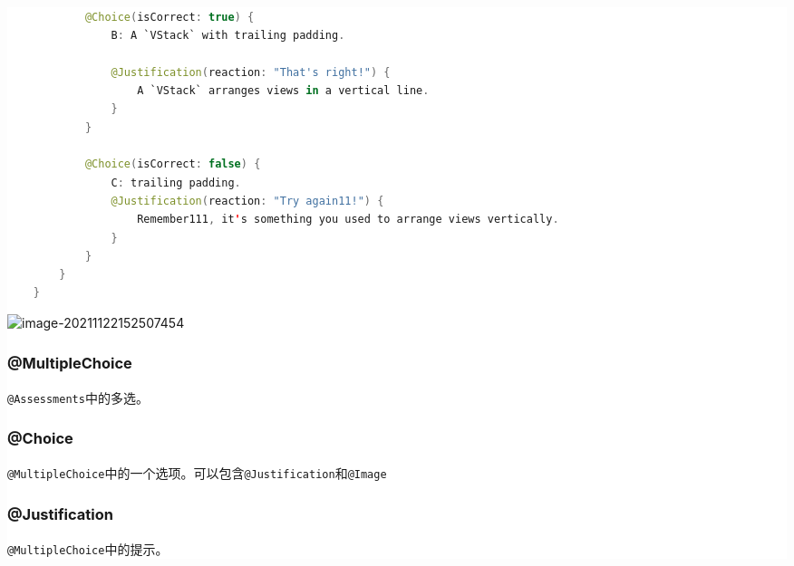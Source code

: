 ```swift
            @Choice(isCorrect: true) {
                B: A `VStack` with trailing padding.

                @Justification(reaction: "That's right!") {
                    A `VStack` arranges views in a vertical line.
                }
            }

            @Choice(isCorrect: false) {
                C: trailing padding.
                @Justification(reaction: "Try again11!") {
                    Remember111, it's something you used to arrange views vertically.
                }
            }
        }  
    }
```

![image-20211122152507454](https://tva1.sinaimg.cn/large/008i3skNgy1gwnyi7ij6sj30wd0u0wfz.jpg)

### @MultipleChoice

`@Assessments`中的多选。

### @Choice

`@MultipleChoice`中的一个选项。可以包含`@Justification`和`@Image`

### @Justification

`@MultipleChoice`中的提示。